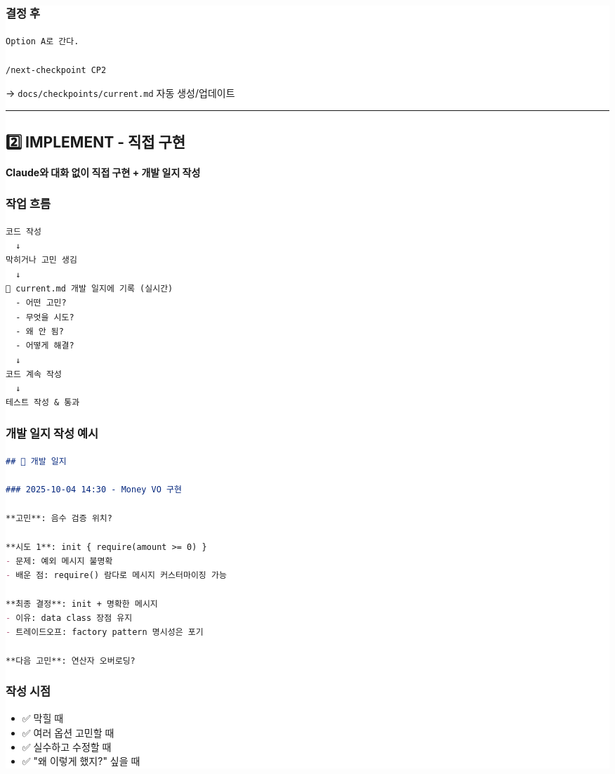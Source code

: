 ### 결정 후
```
Option A로 간다.

/next-checkpoint CP2
```

→ `docs/checkpoints/current.md` 자동 생성/업데이트

---

## 2️⃣ IMPLEMENT - 직접 구현

**Claude와 대화 없이 직접 구현 + 개발 일지 작성**

### 작업 흐름
```
코드 작성
  ↓
막히거나 고민 생김
  ↓
📝 current.md 개발 일지에 기록 (실시간)
  - 어떤 고민?
  - 무엇을 시도?
  - 왜 안 됨?
  - 어떻게 해결?
  ↓
코드 계속 작성
  ↓
테스트 작성 & 통과
```

### 개발 일지 작성 예시
```markdown
## 💭 개발 일지

### 2025-10-04 14:30 - Money VO 구현

**고민**: 음수 검증 위치?

**시도 1**: init { require(amount >= 0) }
- 문제: 예외 메시지 불명확
- 배운 점: require() 람다로 메시지 커스터마이징 가능

**최종 결정**: init + 명확한 메시지
- 이유: data class 장점 유지
- 트레이드오프: factory pattern 명시성은 포기

**다음 고민**: 연산자 오버로딩?
```

### 작성 시점
- ✅ 막힐 때
- ✅ 여러 옵션 고민할 때
- ✅ 실수하고 수정할 때
- ✅ "왜 이렇게 했지?" 싶을 때
